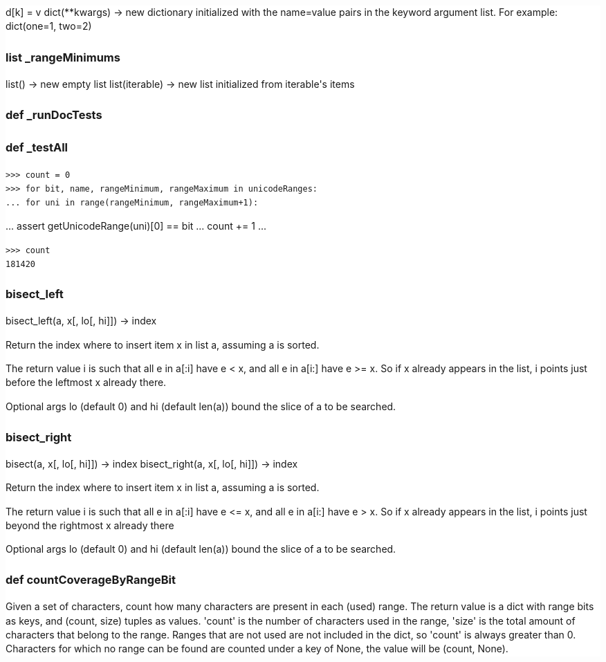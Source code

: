 d[k] = v
dict(**kwargs) -> new dictionary initialized with the name=value pairs
in the keyword argument list.  For example:  dict(one=1, two=2)
### list _rangeMinimums
list() -> new empty list
list(iterable) -> new list initialized from iterable's items
### def _runDocTests
### def _testAll

    >>> count = 0
    >>> for bit, name, rangeMinimum, rangeMaximum in unicodeRanges:
    ... for uni in range(rangeMinimum, rangeMaximum+1):
... assert getUnicodeRange(uni)[0] == bit
... count += 1
...

    >>> count
    181420
### bisect_left
bisect_left(a, x[, lo[, hi]]) -> index

Return the index where to insert item x in list a, assuming a is sorted.

The return value i is such that all e in a[:i] have e < x, and all e in
a[i:] have e >= x.  So if x already appears in the list, i points just
before the leftmost x already there.

Optional args lo (default 0) and hi (default len(a)) bound the
slice of a to be searched.
### bisect_right
bisect(a, x[, lo[, hi]]) -> index
bisect_right(a, x[, lo[, hi]]) -> index

Return the index where to insert item x in list a, assuming a is sorted.

The return value i is such that all e in a[:i] have e <= x, and all e in
a[i:] have e > x.  So if x already appears in the list, i points just
beyond the rightmost x already there

Optional args lo (default 0) and hi (default len(a)) bound the
slice of a to be searched.
### def countCoverageByRangeBit
Given a set of characters, count how many characters are present in each (used) range.
The return value is a dict with range bits as keys, and (count, size) tuples as values.
'count' is the number of characters used in the range, 'size' is the total amount of
characters that belong to the range. Ranges that are not used are not included in the
dict, so 'count' is always greater than 0.
Characters for which no range can be found are counted under a key of None, the value
will be (count, None).

